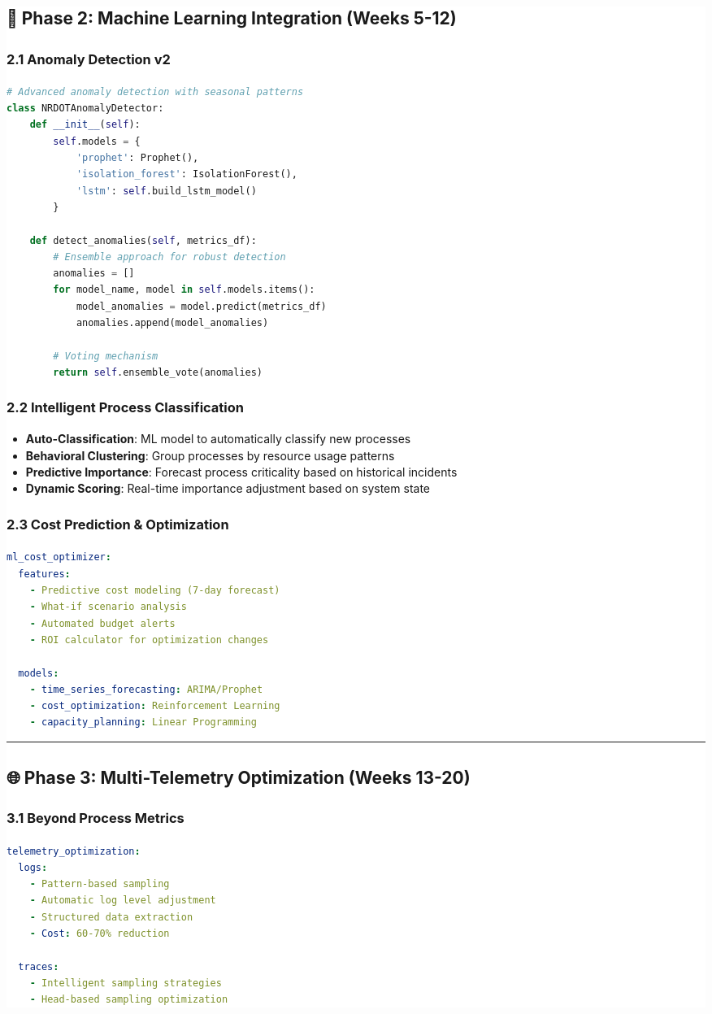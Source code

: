 
## 🤖 Phase 2: Machine Learning Integration (Weeks 5-12)

### 2.1 Anomaly Detection v2
```python
# Advanced anomaly detection with seasonal patterns
class NRDOTAnomalyDetector:
    def __init__(self):
        self.models = {
            'prophet': Prophet(),
            'isolation_forest': IsolationForest(),
            'lstm': self.build_lstm_model()
        }
    
    def detect_anomalies(self, metrics_df):
        # Ensemble approach for robust detection
        anomalies = []
        for model_name, model in self.models.items():
            model_anomalies = model.predict(metrics_df)
            anomalies.append(model_anomalies)
        
        # Voting mechanism
        return self.ensemble_vote(anomalies)
```

### 2.2 Intelligent Process Classification
- **Auto-Classification**: ML model to automatically classify new processes
- **Behavioral Clustering**: Group processes by resource usage patterns
- **Predictive Importance**: Forecast process criticality based on historical incidents
- **Dynamic Scoring**: Real-time importance adjustment based on system state

### 2.3 Cost Prediction & Optimization
```yaml
ml_cost_optimizer:
  features:
    - Predictive cost modeling (7-day forecast)
    - What-if scenario analysis
    - Automated budget alerts
    - ROI calculator for optimization changes
  
  models:
    - time_series_forecasting: ARIMA/Prophet
    - cost_optimization: Reinforcement Learning
    - capacity_planning: Linear Programming
```

---

## 🌐 Phase 3: Multi-Telemetry Optimization (Weeks 13-20)

### 3.1 Beyond Process Metrics
```yaml
telemetry_optimization:
  logs:
    - Pattern-based sampling
    - Automatic log level adjustment
    - Structured data extraction
    - Cost: 60-70% reduction
  
  traces:
    - Intelligent sampling strategies
    - Head-based sampling optimization
```